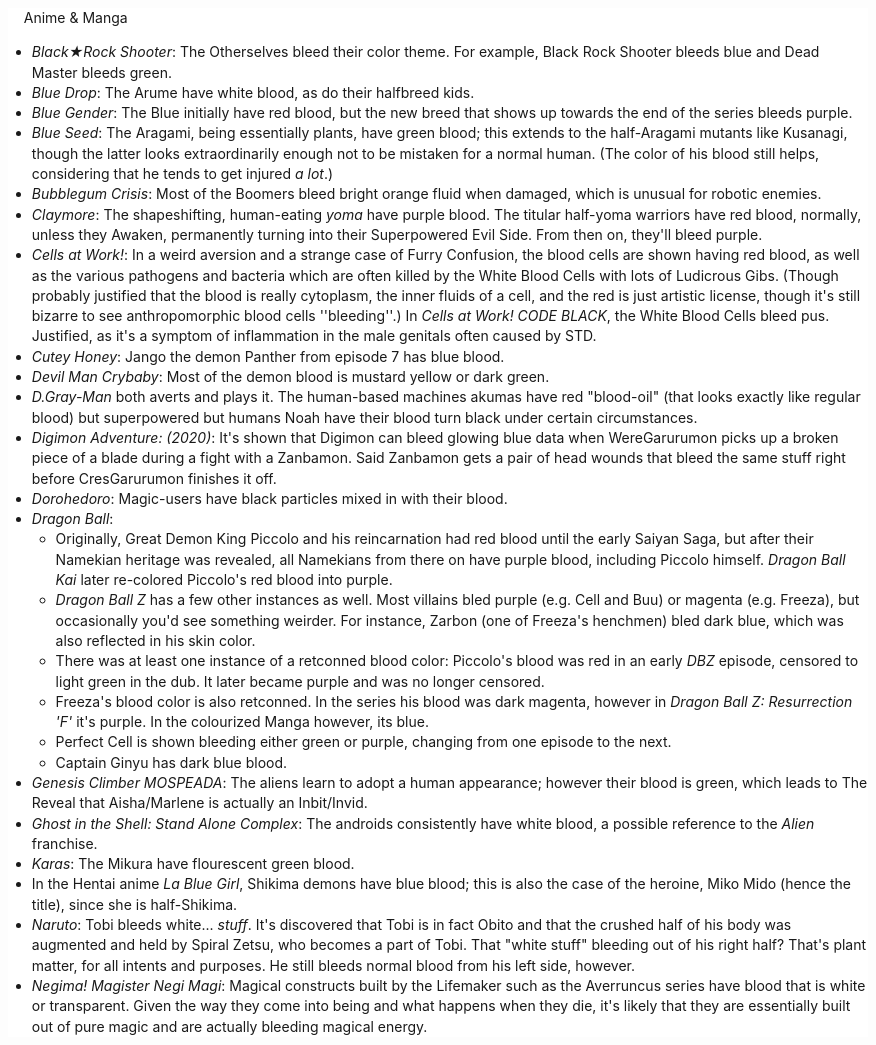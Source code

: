     Anime & Manga 

-   _Black★Rock Shooter_: The Otherselves bleed their color theme. For example, Black Rock Shooter bleeds blue and Dead Master bleeds green.
-   _Blue Drop_: The Arume have white blood, as do their halfbreed kids.
-   _Blue Gender_: The Blue initially have red blood, but the new breed that shows up towards the end of the series bleeds purple.
-   _Blue Seed_: The Aragami, being essentially plants, have green blood; this extends to the half-Aragami mutants like Kusanagi, though the latter looks extraordinarily enough not to be mistaken for a normal human. (The color of his blood still helps, considering that he tends to get injured _a lot_.)
-   _Bubblegum Crisis_: Most of the Boomers bleed bright orange fluid when damaged, which is unusual for robotic enemies.
-   _Claymore_: The shapeshifting, human-eating _yoma_ have purple blood. The titular half-yoma warriors have red blood, normally, unless they Awaken, permanently turning into their Superpowered Evil Side. From then on, they'll bleed purple.
-   _Cells at Work!_: In a weird aversion and a strange case of Furry Confusion, the blood cells are shown having red blood, as well as the various pathogens and bacteria which are often killed by the White Blood Cells with lots of Ludicrous Gibs. (Though probably justified that the blood is really cytoplasm, the inner fluids of a cell, and the red is just artistic license, though it's still bizarre to see anthropomorphic blood cells ''bleeding''.) In _Cells at Work! CODE BLACK_, the White Blood Cells bleed pus. Justified, as it's a symptom of inflammation in the male genitals often caused by STD.
-   _Cutey Honey_: Jango the demon Panther from episode 7 has blue blood.
-   _Devil Man Crybaby_: Most of the demon blood is mustard yellow or dark green.
-   _D.Gray-Man_ both averts and plays it. The human-based machines akumas have red "blood-oil" (that looks exactly like regular blood) but superpowered but humans Noah have their blood turn black under certain circumstances.
-   _Digimon Adventure: (2020)_: It's shown that Digimon can bleed glowing blue data when WereGarurumon picks up a broken piece of a blade during a fight with a Zanbamon. Said Zanbamon gets a pair of head wounds that bleed the same stuff right before CresGarurumon finishes it off.
-   _Dorohedoro_: Magic-users have black particles mixed in with their blood.
-   _Dragon Ball_:
    -   Originally, Great Demon King Piccolo and his reincarnation had red blood until the early Saiyan Saga, but after their Namekian heritage was revealed, all Namekians from there on have purple blood, including Piccolo himself. _Dragon Ball Kai_ later re-colored Piccolo's red blood into purple.
    -   _Dragon Ball Z_ has a few other instances as well. Most villains bled purple (e.g. Cell and Buu) or magenta (e.g. Freeza), but occasionally you'd see something weirder. For instance, Zarbon (one of Freeza's henchmen) bled dark blue, which was also reflected in his skin color.
    -   There was at least one instance of a retconned blood color: Piccolo's blood was red in an early _DBZ_ episode, censored to light green in the dub. It later became purple and was no longer censored.
    -   Freeza's blood color is also retconned. In the series his blood was dark magenta, however in _Dragon Ball Z: Resurrection 'F'_ it's purple. In the colourized Manga however, its blue.
    -   Perfect Cell is shown bleeding either green or purple, changing from one episode to the next.
    -   Captain Ginyu has dark blue blood.
-   _Genesis Climber MOSPEADA_: The aliens learn to adopt a human appearance; however their blood is green, which leads to The Reveal that Aisha/Marlene is actually an Inbit/Invid.
-   _Ghost in the Shell: Stand Alone Complex_: The androids consistently have white blood, a possible reference to the _Alien_ franchise.
-   _Karas_: The Mikura have flourescent green blood.
-   In the Hentai anime _La Blue Girl_, Shikima demons have blue blood; this is also the case of the heroine, Miko Mido (hence the title), since she is half-Shikima.
-   _Naruto_: Tobi bleeds white... _stuff_. It's discovered that Tobi is in fact Obito and that the crushed half of his body was augmented and held by Spiral Zetsu, who becomes a part of Tobi. That "white stuff" bleeding out of his right half? That's plant matter, for all intents and purposes. He still bleeds normal blood from his left side, however.
-   _Negima! Magister Negi Magi_: Magical constructs built by the Lifemaker such as the Averruncus series have blood that is white or transparent. Given the way they come into being and what happens when they die, it's likely that they are essentially built out of pure magic and are actually bleeding magical energy.